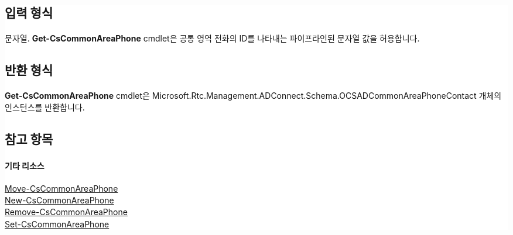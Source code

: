 
## 입력 형식

문자열. **Get-CsCommonAreaPhone** cmdlet은 공통 영역 전화의 ID를 나타내는 파이프라인된 문자열 값을 허용합니다.

## 반환 형식

**Get-CsCommonAreaPhone** cmdlet은 Microsoft.Rtc.Management.ADConnect.Schema.OCSADCommonAreaPhoneContact 개체의 인스턴스를 반환합니다.

## 참고 항목

#### 기타 리소스

[Move-CsCommonAreaPhone](move-cscommonareaphone.md)  
[New-CsCommonAreaPhone](new-cscommonareaphone.md)  
[Remove-CsCommonAreaPhone](remove-cscommonareaphone.md)  
[Set-CsCommonAreaPhone](set-cscommonareaphone.md)

